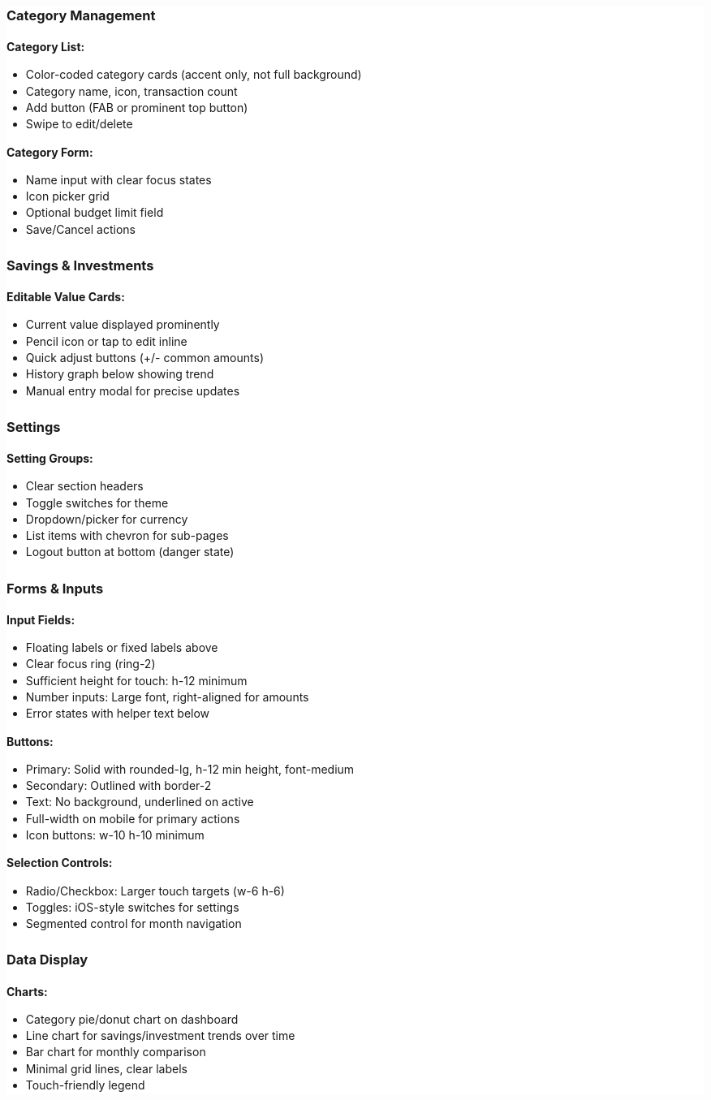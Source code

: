 ### Category Management
**Category List:**
- Color-coded category cards (accent only, not full background)
- Category name, icon, transaction count
- Add button (FAB or prominent top button)
- Swipe to edit/delete

**Category Form:**
- Name input with clear focus states
- Icon picker grid
- Optional budget limit field
- Save/Cancel actions

### Savings & Investments
**Editable Value Cards:**
- Current value displayed prominently
- Pencil icon or tap to edit inline
- Quick adjust buttons (+/- common amounts)
- History graph below showing trend
- Manual entry modal for precise updates

### Settings
**Setting Groups:**
- Clear section headers
- Toggle switches for theme
- Dropdown/picker for currency
- List items with chevron for sub-pages
- Logout button at bottom (danger state)

### Forms & Inputs
**Input Fields:**
- Floating labels or fixed labels above
- Clear focus ring (ring-2)
- Sufficient height for touch: h-12 minimum
- Number inputs: Large font, right-aligned for amounts
- Error states with helper text below

**Buttons:**
- Primary: Solid with rounded-lg, h-12 min height, font-medium
- Secondary: Outlined with border-2
- Text: No background, underlined on active
- Full-width on mobile for primary actions
- Icon buttons: w-10 h-10 minimum

**Selection Controls:**
- Radio/Checkbox: Larger touch targets (w-6 h-6)
- Toggles: iOS-style switches for settings
- Segmented control for month navigation

### Data Display
**Charts:**
- Category pie/donut chart on dashboard
- Line chart for savings/investment trends over time
- Bar chart for monthly comparison
- Minimal grid lines, clear labels
- Touch-friendly legend
